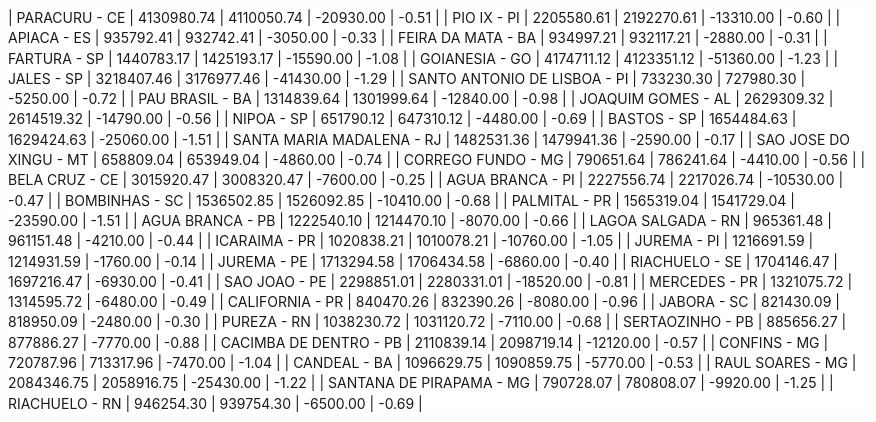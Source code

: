 | PARACURU - CE | 4130980.74 | 4110050.74 | -20930.00 | -0.51 |
| PIO IX - PI | 2205580.61 | 2192270.61 | -13310.00 | -0.60 |
| APIACA - ES | 935792.41 | 932742.41 | -3050.00 | -0.33 |
| FEIRA DA MATA - BA | 934997.21 | 932117.21 | -2880.00 | -0.31 |
| FARTURA - SP | 1440783.17 | 1425193.17 | -15590.00 | -1.08 |
| GOIANESIA - GO | 4174711.12 | 4123351.12 | -51360.00 | -1.23 |
| JALES - SP | 3218407.46 | 3176977.46 | -41430.00 | -1.29 |
| SANTO ANTONIO DE LISBOA - PI | 733230.30 | 727980.30 | -5250.00 | -0.72 |
| PAU BRASIL - BA | 1314839.64 | 1301999.64 | -12840.00 | -0.98 |
| JOAQUIM GOMES - AL | 2629309.32 | 2614519.32 | -14790.00 | -0.56 |
| NIPOA - SP | 651790.12 | 647310.12 | -4480.00 | -0.69 |
| BASTOS - SP | 1654484.63 | 1629424.63 | -25060.00 | -1.51 |
| SANTA MARIA MADALENA - RJ | 1482531.36 | 1479941.36 | -2590.00 | -0.17 |
| SAO JOSE DO XINGU - MT | 658809.04 | 653949.04 | -4860.00 | -0.74 |
| CORREGO FUNDO - MG | 790651.64 | 786241.64 | -4410.00 | -0.56 |
| BELA CRUZ - CE | 3015920.47 | 3008320.47 | -7600.00 | -0.25 |
| AGUA BRANCA - PI | 2227556.74 | 2217026.74 | -10530.00 | -0.47 |
| BOMBINHAS - SC | 1536502.85 | 1526092.85 | -10410.00 | -0.68 |
| PALMITAL - PR | 1565319.04 | 1541729.04 | -23590.00 | -1.51 |
| AGUA BRANCA - PB | 1222540.10 | 1214470.10 | -8070.00 | -0.66 |
| LAGOA SALGADA - RN | 965361.48 | 961151.48 | -4210.00 | -0.44 |
| ICARAIMA - PR | 1020838.21 | 1010078.21 | -10760.00 | -1.05 |
| JUREMA - PI | 1216691.59 | 1214931.59 | -1760.00 | -0.14 |
| JUREMA - PE | 1713294.58 | 1706434.58 | -6860.00 | -0.40 |
| RIACHUELO - SE | 1704146.47 | 1697216.47 | -6930.00 | -0.41 |
| SAO JOAO - PE | 2298851.01 | 2280331.01 | -18520.00 | -0.81 |
| MERCEDES - PR | 1321075.72 | 1314595.72 | -6480.00 | -0.49 |
| CALIFORNIA - PR | 840470.26 | 832390.26 | -8080.00 | -0.96 |
| JABORA - SC | 821430.09 | 818950.09 | -2480.00 | -0.30 |
| PUREZA - RN | 1038230.72 | 1031120.72 | -7110.00 | -0.68 |
| SERTAOZINHO - PB | 885656.27 | 877886.27 | -7770.00 | -0.88 |
| CACIMBA DE DENTRO - PB | 2110839.14 | 2098719.14 | -12120.00 | -0.57 |
| CONFINS - MG | 720787.96 | 713317.96 | -7470.00 | -1.04 |
| CANDEAL - BA | 1096629.75 | 1090859.75 | -5770.00 | -0.53 |
| RAUL SOARES - MG | 2084346.75 | 2058916.75 | -25430.00 | -1.22 |
| SANTANA DE PIRAPAMA - MG | 790728.07 | 780808.07 | -9920.00 | -1.25 |
| RIACHUELO - RN | 946254.30 | 939754.30 | -6500.00 | -0.69 |